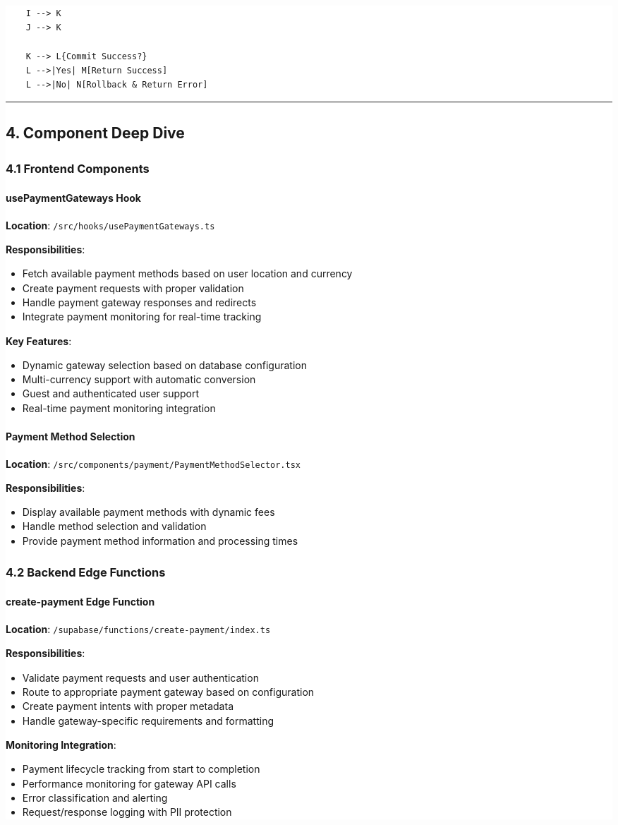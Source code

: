 ```mermaid
    I --> K
    J --> K
    
    K --> L{Commit Success?}
    L -->|Yes| M[Return Success]
    L -->|No| N[Rollback & Return Error]
```

---

## 4. Component Deep Dive

### 4.1 Frontend Components

#### usePaymentGateways Hook
**Location**: `/src/hooks/usePaymentGateways.ts`

**Responsibilities**:
- Fetch available payment methods based on user location and currency
- Create payment requests with proper validation
- Handle payment gateway responses and redirects
- Integrate payment monitoring for real-time tracking

**Key Features**:
- Dynamic gateway selection based on database configuration
- Multi-currency support with automatic conversion
- Guest and authenticated user support
- Real-time payment monitoring integration

#### Payment Method Selection
**Location**: `/src/components/payment/PaymentMethodSelector.tsx`

**Responsibilities**:
- Display available payment methods with dynamic fees
- Handle method selection and validation
- Provide payment method information and processing times

### 4.2 Backend Edge Functions

#### create-payment Edge Function
**Location**: `/supabase/functions/create-payment/index.ts`

**Responsibilities**:
- Validate payment requests and user authentication
- Route to appropriate payment gateway based on configuration
- Create payment intents with proper metadata
- Handle gateway-specific requirements and formatting

**Monitoring Integration**:
- Payment lifecycle tracking from start to completion
- Performance monitoring for gateway API calls
- Error classification and alerting
- Request/response logging with PII protection
